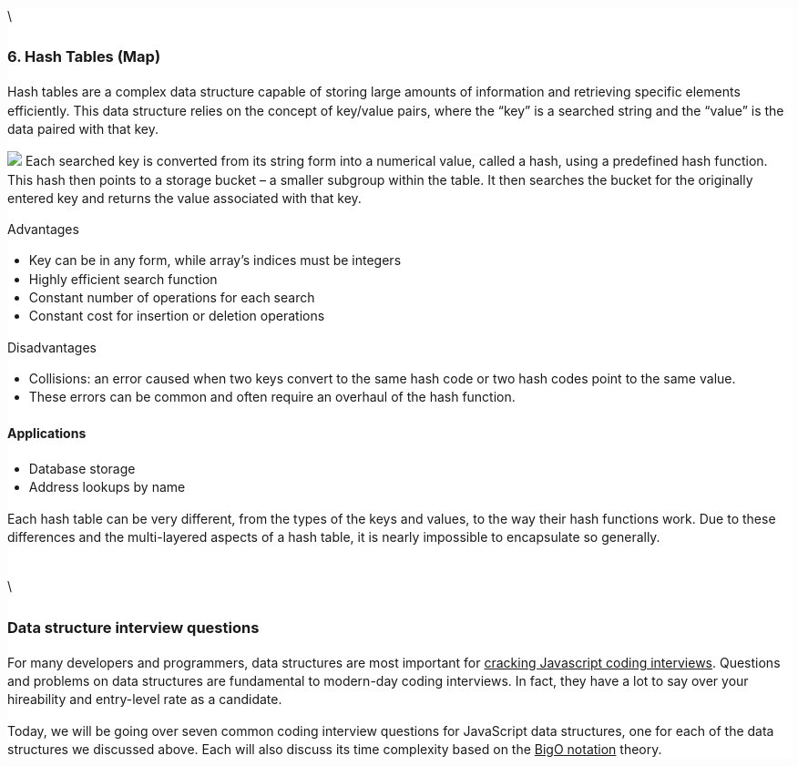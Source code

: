 \

### [](https://github.com/bgoonz/INTERVIEW-PREP-COMPLETE/blob/master/useful-downloads.md#6-hash-tables-map)6. Hash Tables (Map)

Hash tables are a complex data structure capable of storing large amounts of information and retrieving specific elements efficiently. This data structure relies on the concept of key/value pairs, where the “key” is a searched string and the “value” is the data paired with that key.

[![](https://camo.githubusercontent.com/ed02956a5f707a017dc59966166c26835374fa0b48a9b6d0aaec06367d4dae10/68747470733a2f2f7777772e6564756361746976652e696f2f6170692f706167652f363039343438343838333337343038302f696d6167652f646f776e6c6f61642f36373435393131313633303932393932)](https://camo.githubusercontent.com/ed02956a5f707a017dc59966166c26835374fa0b48a9b6d0aaec06367d4dae10/68747470733a2f2f7777772e6564756361746976652e696f2f6170692f706167652f363039343438343838333337343038302f696d6167652f646f776e6c6f61642f36373435393131313633303932393932) Each searched key is converted from its string form into a numerical value, called a hash, using a predefined hash function. This hash then points to a storage bucket – a smaller subgroup within the table. It then searches the bucket for the originally entered key and returns the value associated with that key.

Advantages

-   Key can be in any form, while array’s indices must be integers
-   Highly efficient search function
-   Constant number of operations for each search
-   Constant cost for insertion or deletion operations

Disadvantages

-   Collisions: an error caused when two keys convert to the same hash code or two hash codes point to the same value.
-   These errors can be common and often require an overhaul of the hash function.

#### [](https://github.com/bgoonz/INTERVIEW-PREP-COMPLETE/blob/master/useful-downloads.md#applications-5)Applications

-   Database storage
-   Address lookups by name

Each hash table can be very different, from the types of the keys and values, to the way their hash functions work. Due to these differences and the multi-layered aspects of a hash table, it is nearly impossible to encapsulate so generally.

\
\

### [](https://github.com/bgoonz/INTERVIEW-PREP-COMPLETE/blob/master/useful-downloads.md#data-structure-interview-questions)Data structure interview questions

For many developers and programmers, data structures are most important for [cracking Javascript coding interviews](https://www.educative.io/blog/acing-the-javascript-interview-top-questions-explained). Questions and problems on data structures are fundamental to modern-day coding interviews. In fact, they have a lot to say over your hireability and entry-level rate as a candidate.

Today, we will be going over seven common coding interview questions for JavaScript data structures, one for each of the data structures we discussed above. Each will also discuss its time complexity based on the [BigO notation](https://www.educative.io/blog/a-big-o-primer-for-beginning-devs) theory.

